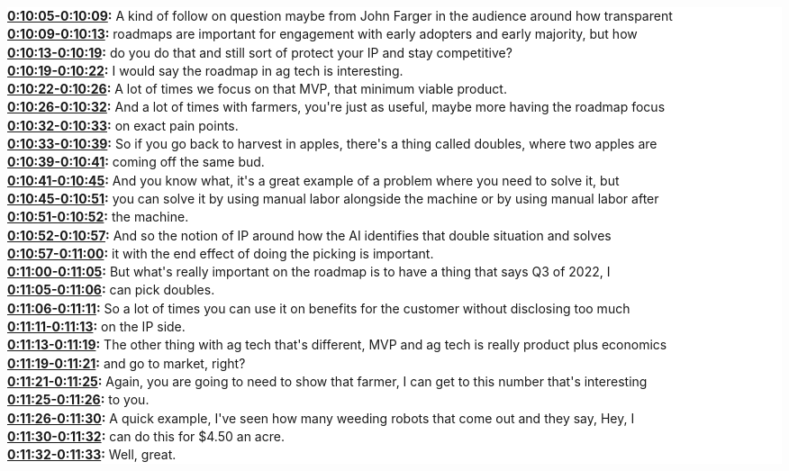 **[0:10:05-0:10:09](https://www.agtechsowhat.com/agtechsowhatepisodes/2021/10/5/farmers-and-startups-tips-for-collaboration#t=0:10:05):**  A kind of follow on question maybe from John Farger in the audience around how transparent  
**[0:10:09-0:10:13](https://www.agtechsowhat.com/agtechsowhatepisodes/2021/10/5/farmers-and-startups-tips-for-collaboration#t=0:10:09):**  roadmaps are important for engagement with early adopters and early majority, but how  
**[0:10:13-0:10:19](https://www.agtechsowhat.com/agtechsowhatepisodes/2021/10/5/farmers-and-startups-tips-for-collaboration#t=0:10:13):**  do you do that and still sort of protect your IP and stay competitive?  
**[0:10:19-0:10:22](https://www.agtechsowhat.com/agtechsowhatepisodes/2021/10/5/farmers-and-startups-tips-for-collaboration#t=0:10:19):**  I would say the roadmap in ag tech is interesting.  
**[0:10:22-0:10:26](https://www.agtechsowhat.com/agtechsowhatepisodes/2021/10/5/farmers-and-startups-tips-for-collaboration#t=0:10:22):**  A lot of times we focus on that MVP, that minimum viable product.  
**[0:10:26-0:10:32](https://www.agtechsowhat.com/agtechsowhatepisodes/2021/10/5/farmers-and-startups-tips-for-collaboration#t=0:10:26):**  And a lot of times with farmers, you're just as useful, maybe more having the roadmap focus  
**[0:10:32-0:10:33](https://www.agtechsowhat.com/agtechsowhatepisodes/2021/10/5/farmers-and-startups-tips-for-collaboration#t=0:10:32):**  on exact pain points.  
**[0:10:33-0:10:39](https://www.agtechsowhat.com/agtechsowhatepisodes/2021/10/5/farmers-and-startups-tips-for-collaboration#t=0:10:33):**  So if you go back to harvest in apples, there's a thing called doubles, where two apples are  
**[0:10:39-0:10:41](https://www.agtechsowhat.com/agtechsowhatepisodes/2021/10/5/farmers-and-startups-tips-for-collaboration#t=0:10:39):**  coming off the same bud.  
**[0:10:41-0:10:45](https://www.agtechsowhat.com/agtechsowhatepisodes/2021/10/5/farmers-and-startups-tips-for-collaboration#t=0:10:41):**  And you know what, it's a great example of a problem where you need to solve it, but  
**[0:10:45-0:10:51](https://www.agtechsowhat.com/agtechsowhatepisodes/2021/10/5/farmers-and-startups-tips-for-collaboration#t=0:10:45):**  you can solve it by using manual labor alongside the machine or by using manual labor after  
**[0:10:51-0:10:52](https://www.agtechsowhat.com/agtechsowhatepisodes/2021/10/5/farmers-and-startups-tips-for-collaboration#t=0:10:51):**  the machine.  
**[0:10:52-0:10:57](https://www.agtechsowhat.com/agtechsowhatepisodes/2021/10/5/farmers-and-startups-tips-for-collaboration#t=0:10:52):**  And so the notion of IP around how the AI identifies that double situation and solves  
**[0:10:57-0:11:00](https://www.agtechsowhat.com/agtechsowhatepisodes/2021/10/5/farmers-and-startups-tips-for-collaboration#t=0:10:57):**  it with the end effect of doing the picking is important.  
**[0:11:00-0:11:05](https://www.agtechsowhat.com/agtechsowhatepisodes/2021/10/5/farmers-and-startups-tips-for-collaboration#t=0:11:00):**  But what's really important on the roadmap is to have a thing that says Q3 of 2022, I  
**[0:11:05-0:11:06](https://www.agtechsowhat.com/agtechsowhatepisodes/2021/10/5/farmers-and-startups-tips-for-collaboration#t=0:11:05):**  can pick doubles.  
**[0:11:06-0:11:11](https://www.agtechsowhat.com/agtechsowhatepisodes/2021/10/5/farmers-and-startups-tips-for-collaboration#t=0:11:06):**  So a lot of times you can use it on benefits for the customer without disclosing too much  
**[0:11:11-0:11:13](https://www.agtechsowhat.com/agtechsowhatepisodes/2021/10/5/farmers-and-startups-tips-for-collaboration#t=0:11:11):**  on the IP side.  
**[0:11:13-0:11:19](https://www.agtechsowhat.com/agtechsowhatepisodes/2021/10/5/farmers-and-startups-tips-for-collaboration#t=0:11:13):**  The other thing with ag tech that's different, MVP and ag tech is really product plus economics  
**[0:11:19-0:11:21](https://www.agtechsowhat.com/agtechsowhatepisodes/2021/10/5/farmers-and-startups-tips-for-collaboration#t=0:11:19):**  and go to market, right?  
**[0:11:21-0:11:25](https://www.agtechsowhat.com/agtechsowhatepisodes/2021/10/5/farmers-and-startups-tips-for-collaboration#t=0:11:21):**  Again, you are going to need to show that farmer, I can get to this number that's interesting  
**[0:11:25-0:11:26](https://www.agtechsowhat.com/agtechsowhatepisodes/2021/10/5/farmers-and-startups-tips-for-collaboration#t=0:11:25):**  to you.  
**[0:11:26-0:11:30](https://www.agtechsowhat.com/agtechsowhatepisodes/2021/10/5/farmers-and-startups-tips-for-collaboration#t=0:11:26):**  A quick example, I've seen how many weeding robots that come out and they say, Hey, I  
**[0:11:30-0:11:32](https://www.agtechsowhat.com/agtechsowhatepisodes/2021/10/5/farmers-and-startups-tips-for-collaboration#t=0:11:30):**  can do this for $4.50 an acre.  
**[0:11:32-0:11:33](https://www.agtechsowhat.com/agtechsowhatepisodes/2021/10/5/farmers-and-startups-tips-for-collaboration#t=0:11:32):**  Well, great.  